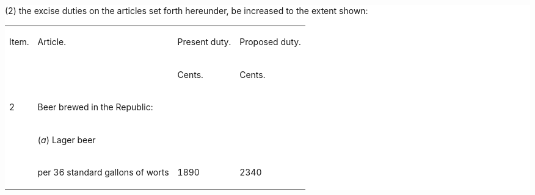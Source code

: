 <p>(2) the excise duties on the articles set forth hereunder, be increased to the extent shown:</p>

<table>

<tr>

<td><p>Item.</p></td>

<td><p>Article.</p></td>

<td><p>Present duty.</p></td>

<td><p>Proposed duty.</p></td>

</tr>

<tr>

<td><p></p></td>

<td><p></p></td>

<td><p>Cents.</p></td>

<td><p>Cents.</p></td>

</tr>

<tr>

<td><p>2</p></td>

<td><p>Beer brewed in the Republic:</p></td>

<td><p></p></td>

<td><p></p></td>

</tr>

<tr>

<td><p></p></td>

<td><p>(<i>a</i>) Lager beer</p></td>

<td><p></p></td>

<td><p></p></td>

</tr>

<tr>

<td><p></p></td>

<td><p>per 36 standard gallons of worts</p></td>

<td><p>1890</p></td>

<td><p>2340</p></td>

</tr>

<tr>
